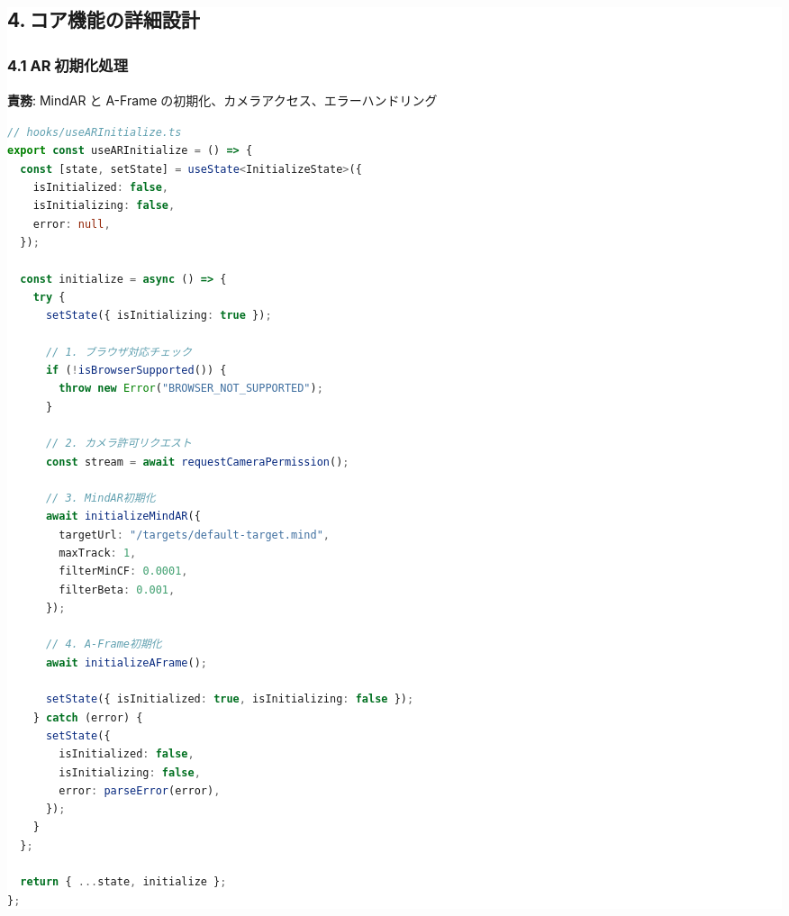 ## 4. コア機能の詳細設計

### 4.1 AR 初期化処理

**責務**: MindAR と A-Frame の初期化、カメラアクセス、エラーハンドリング

```typescript
// hooks/useARInitialize.ts
export const useARInitialize = () => {
  const [state, setState] = useState<InitializeState>({
    isInitialized: false,
    isInitializing: false,
    error: null,
  });

  const initialize = async () => {
    try {
      setState({ isInitializing: true });

      // 1. ブラウザ対応チェック
      if (!isBrowserSupported()) {
        throw new Error("BROWSER_NOT_SUPPORTED");
      }

      // 2. カメラ許可リクエスト
      const stream = await requestCameraPermission();

      // 3. MindAR初期化
      await initializeMindAR({
        targetUrl: "/targets/default-target.mind",
        maxTrack: 1,
        filterMinCF: 0.0001,
        filterBeta: 0.001,
      });

      // 4. A-Frame初期化
      await initializeAFrame();

      setState({ isInitialized: true, isInitializing: false });
    } catch (error) {
      setState({
        isInitialized: false,
        isInitializing: false,
        error: parseError(error),
      });
    }
  };

  return { ...state, initialize };
};
```
